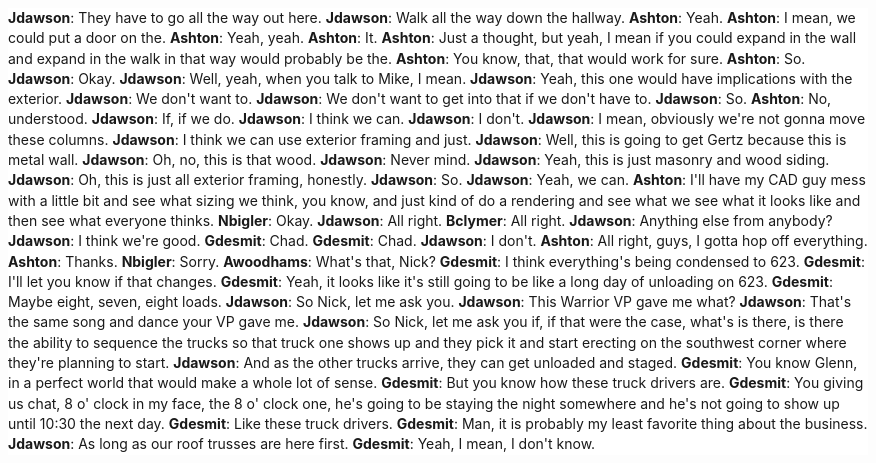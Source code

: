 **Jdawson**: They have to go all the way out here.
**Jdawson**: Walk all the way down the hallway.
**Ashton**: Yeah.
**Ashton**: I mean, we could put a door on the.
**Ashton**: Yeah, yeah.
**Ashton**: It.
**Ashton**: Just a thought, but yeah, I mean if you could expand in the wall and expand in the walk in that way would probably be the.
**Ashton**: You know, that, that would work for sure.
**Ashton**: So.
**Jdawson**: Okay.
**Jdawson**: Well, yeah, when you talk to Mike, I mean.
**Jdawson**: Yeah, this one would have implications with the exterior.
**Jdawson**: We don't want to.
**Jdawson**: We don't want to get into that if we don't have to.
**Jdawson**: So.
**Ashton**: No, understood.
**Jdawson**: If, if we do.
**Jdawson**: I think we can.
**Jdawson**: I don't.
**Jdawson**: I mean, obviously we're not gonna move these columns.
**Jdawson**: I think we can use exterior framing and just.
**Jdawson**: Well, this is going to get Gertz because this is metal wall.
**Jdawson**: Oh, no, this is that wood.
**Jdawson**: Never mind.
**Jdawson**: Yeah, this is just masonry and wood siding.
**Jdawson**: Oh, this is just all exterior framing, honestly.
**Jdawson**: So.
**Jdawson**: Yeah, we can.
**Ashton**: I'll have my CAD guy mess with a little bit and see what sizing we think, you know, and just kind of do a rendering and see what we see what it looks like and then see what everyone thinks.
**Nbigler**: Okay.
**Jdawson**: All right.
**Bclymer**: All right.
**Jdawson**: Anything else from anybody?
**Jdawson**: I think we're good.
**Gdesmit**: Chad.
**Gdesmit**: Chad.
**Jdawson**: I don't.
**Ashton**: All right, guys, I gotta hop off everything.
**Ashton**: Thanks.
**Nbigler**: Sorry.
**Awoodhams**: What's that, Nick?
**Gdesmit**: I think everything's being condensed to 623.
**Gdesmit**: I'll let you know if that changes.
**Gdesmit**: Yeah, it looks like it's still going to be like a long day of unloading on 623.
**Gdesmit**: Maybe eight, seven, eight loads.
**Jdawson**: So Nick, let me ask you.
**Jdawson**: This Warrior VP gave me what?
**Jdawson**: That's the same song and dance your VP gave me.
**Jdawson**: So Nick, let me ask you if, if that were the case, what's is there, is there the ability to sequence the trucks so that truck one shows up and they pick it and start erecting on the southwest corner where they're planning to start.
**Jdawson**: And as the other trucks arrive, they can get unloaded and staged.
**Gdesmit**: You know Glenn, in a perfect world that would make a whole lot of sense.
**Gdesmit**: But you know how these truck drivers are.
**Gdesmit**: You giving us chat, 8 o' clock in my face, the 8 o' clock one, he's going to be staying the night somewhere and he's not going to show up until 10:30 the next day.
**Gdesmit**: Like these truck drivers.
**Gdesmit**: Man, it is probably my least favorite thing about the business.
**Jdawson**: As long as our roof trusses are here first.
**Gdesmit**: Yeah, I mean, I don't know.